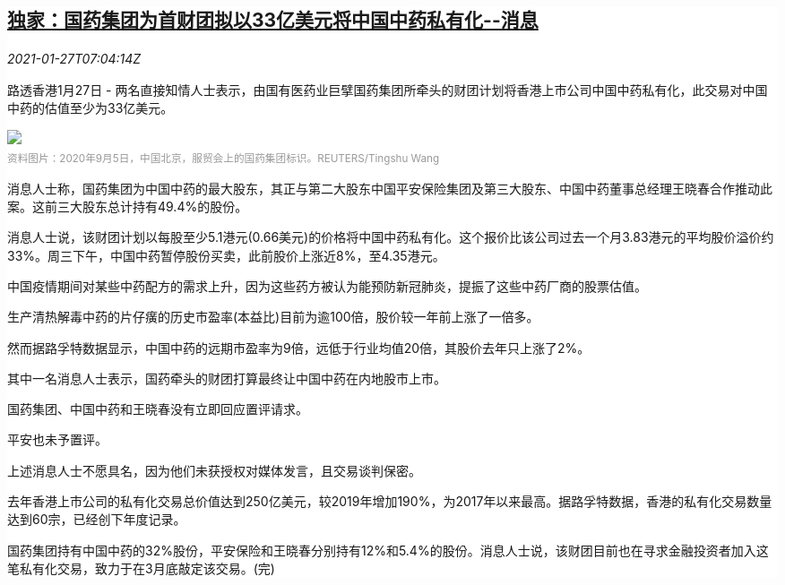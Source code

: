 
[独家：国药集团为首财团拟以33亿美元将中国中药私有化--消息](https://cn.reuters.com/article/exclusive-sinopharm-0127-wedn-idCNKBS29W0LS)
------

<div><i>2021-01-27T07:04:14Z</i></div><p>路透香港1月27日 - 两名直接知情人士表示，由国有医药业巨擘国药集团所牵头的财团计划将香港上市公司中国中药私有化，此交易对中国中药的估值至少为33亿美元。</p><img src="https://static.reuters.com/resources/r/?m=02&d=20210127&t=2&i=1549203801&r=LYNXMPEH0Q0CK" width="100%"><div><small style="color: #999;">资料图片：2020年9月5日，中国北京，服贸会上的国药集团标识。REUTERS/Tingshu Wang</small></div><p>消息人士称，国药集团为中国中药的最大股东，其正与第二大股东中国平安保险集团及第三大股东、中国中药董事总经理王晓春合作推动此案。这前三大股东总计持有49.4%的股份。</p><p>消息人士说，该财团计划以每股至少5.1港元(0.66美元)的价格将中国中药私有化。这个报价比该公司过去一个月3.83港元的平均股价溢价约33%。周三下午，中国中药暂停股份买卖，此前股价上涨近8%，至4.35港元。</p><p>中国疫情期间对某些中药配方的需求上升，因为这些药方被认为能预防新冠肺炎，提振了这些中药厂商的股票估值。</p><p>生产清热解毒中药的片仔癀的历史市盈率(本益比)目前为逾100倍，股价较一年前上涨了一倍多。</p><p>然而据路孚特数据显示，中国中药的远期市盈率为9倍，远低于行业均值20倍，其股价去年只上涨了2%。</p><p>其中一名消息人士表示，国药牵头的财团打算最终让中国中药在内地股市上市。</p><p>国药集团、中国中药和王晓春没有立即回应置评请求。</p><p>平安也未予置评。</p><p>上述消息人士不愿具名，因为他们未获授权对媒体发言，且交易谈判保密。</p><p>去年香港上市公司的私有化交易总价值达到250亿美元，较2019年增加190%，为2017年以来最高。据路孚特数据，香港的私有化交易数量达到60宗，已经创下年度记录。</p><p>国药集团持有中国中药的32%股份，平安保险和王晓春分别持有12%和5.4%的股份。消息人士说，该财团目前也在寻求金融投资者加入这笔私有化交易，致力于在3月底敲定该交易。(完)</p>
